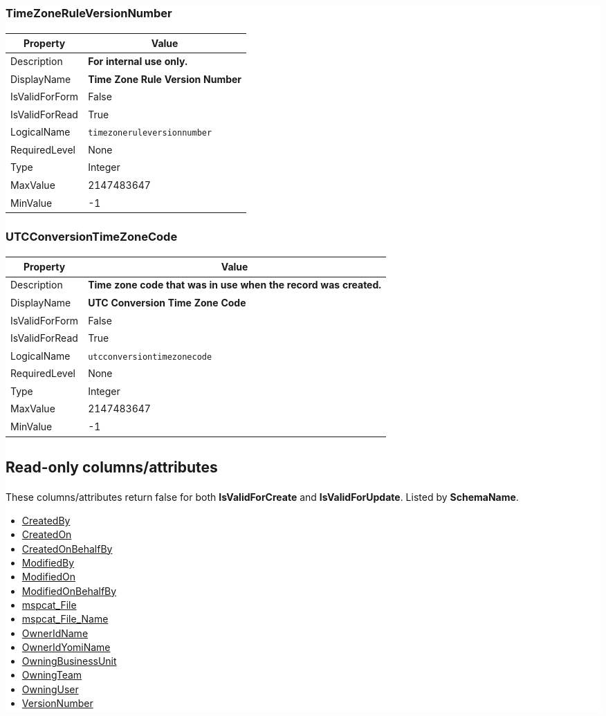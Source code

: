 ### <a name="BKMK_TimeZoneRuleVersionNumber"></a> TimeZoneRuleVersionNumber

|Property|Value|
|---|---|
|Description|**For internal use only.**|
|DisplayName|**Time Zone Rule Version Number**|
|IsValidForForm|False|
|IsValidForRead|True|
|LogicalName|`timezoneruleversionnumber`|
|RequiredLevel|None|
|Type|Integer|
|MaxValue|2147483647|
|MinValue|-1|

### <a name="BKMK_UTCConversionTimeZoneCode"></a> UTCConversionTimeZoneCode

|Property|Value|
|---|---|
|Description|**Time zone code that was in use when the record was created.**|
|DisplayName|**UTC Conversion Time Zone Code**|
|IsValidForForm|False|
|IsValidForRead|True|
|LogicalName|`utcconversiontimezonecode`|
|RequiredLevel|None|
|Type|Integer|
|MaxValue|2147483647|
|MinValue|-1|


## Read-only columns/attributes

These columns/attributes return false for both **IsValidForCreate** and **IsValidForUpdate**. Listed by **SchemaName**.

- [CreatedBy](#BKMK_CreatedBy)
- [CreatedOn](#BKMK_CreatedOn)
- [CreatedOnBehalfBy](#BKMK_CreatedOnBehalfBy)
- [ModifiedBy](#BKMK_ModifiedBy)
- [ModifiedOn](#BKMK_ModifiedOn)
- [ModifiedOnBehalfBy](#BKMK_ModifiedOnBehalfBy)
- [mspcat_File](#BKMK_mspcat_File)
- [mspcat_File_Name](#BKMK_mspcat_File_Name)
- [OwnerIdName](#BKMK_OwnerIdName)
- [OwnerIdYomiName](#BKMK_OwnerIdYomiName)
- [OwningBusinessUnit](#BKMK_OwningBusinessUnit)
- [OwningTeam](#BKMK_OwningTeam)
- [OwningUser](#BKMK_OwningUser)
- [VersionNumber](#BKMK_VersionNumber)
